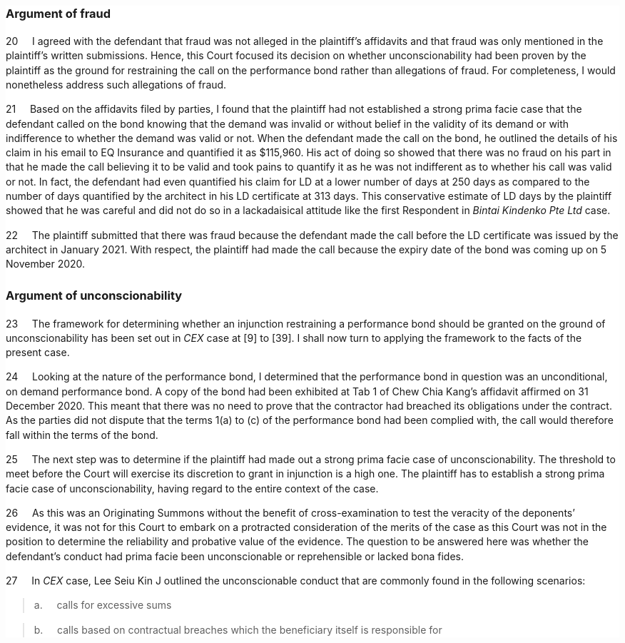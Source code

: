 ### Argument of fraud

20     I agreed with the defendant that fraud was not alleged in the plaintiff’s affidavits and that fraud was only mentioned in the plaintiff’s written submissions. Hence, this Court focused its decision on whether unconscionability had been proven by the plaintiff as the ground for restraining the call on the performance bond rather than allegations of fraud. For completeness, I would nonetheless address such allegations of fraud.

21     Based on the affidavits filed by parties, I found that the plaintiff had not established a strong prima facie case that the defendant called on the bond knowing that the demand was invalid or without belief in the validity of its demand or with indifference to whether the demand was valid or not. When the defendant made the call on the bond, he outlined the details of his claim in his email to EQ Insurance and quantified it as $115,960. His act of doing so showed that there was no fraud on his part in that he made the call believing it to be valid and took pains to quantify it as he was not indifferent as to whether his call was valid or not. In fact, the defendant had even quantified his claim for LD at a lower number of days at 250 days as compared to the number of days quantified by the architect in his LD certificate at 313 days. This conservative estimate of LD days by the plaintiff showed that he was careful and did not do so in a lackadaisical attitude like the first Respondent in _Bintai Kindenko Pte Ltd_ case.

22     The plaintiff submitted that there was fraud because the defendant made the call before the LD certificate was issued by the architect in January 2021. With respect, the plaintiff had made the call because the expiry date of the bond was coming up on 5 November 2020.

### Argument of unconscionability

23     The framework for determining whether an injunction restraining a performance bond should be granted on the ground of unconscionability has been set out in _CEX_ case at \[9\] to \[39\]. I shall now turn to applying the framework to the facts of the present case.

24     Looking at the nature of the performance bond, I determined that the performance bond in question was an unconditional, on demand performance bond. A copy of the bond had been exhibited at Tab 1 of Chew Chia Kang’s affidavit affirmed on 31 December 2020. This meant that there was no need to prove that the contractor had breached its obligations under the contract. As the parties did not dispute that the terms 1(a) to (c) of the performance bond had been complied with, the call would therefore fall within the terms of the bond.

25     The next step was to determine if the plaintiff had made out a strong prima facie case of unconscionability. The threshold to meet before the Court will exercise its discretion to grant in injunction is a high one. The plaintiff has to establish a strong prima facie case of unconscionability, having regard to the entire context of the case.

26     As this was an Originating Summons without the benefit of cross-examination to test the veracity of the deponents’ evidence, it was not for this Court to embark on a protracted consideration of the merits of the case as this Court was not in the position to determine the reliability and probative value of the evidence. The question to be answered here was whether the defendant’s conduct had prima facie been unconscionable or reprehensible or lacked bona fides.

27     In _CEX_ case, Lee Seiu Kin J outlined the unconscionable conduct that are commonly found in the following scenarios:

> a.     calls for excessive sums

> b.     calls based on contractual breaches which the beneficiary itself is responsible for
